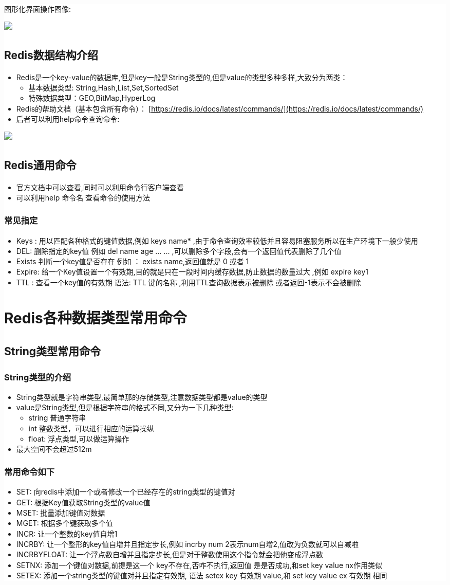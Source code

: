 图形化界面操作图像:

![](https://cdn.nlark.com/yuque/0/2024/png/40754486/1713418663971-6bb154bb-c566-48fc-9703-c1a6c4f83632.png)

## Redis数据结构介绍
+ Redis是一个key-value的数据库,但是key一般是String类型的,但是value的类型多种多样,大致分为两类：
    - 基本数据类型: String,Hash,List,Set,SortedSet
    - 特殊数据类型：GEO,BitMap,HyperLog
+ Redis的帮助文档（基本包含所有命令）： [https://redis.io/docs/latest/commands/](https://redis.io/docs/latest/commands/)
+ 后者可以利用help命令查询命令:

![](https://cdn.nlark.com/yuque/0/2024/png/40754486/1713420652486-57a6dccb-f814-4c2a-8a60-3c2086c05c44.png)

## Redis通用命令
+ 官方文档中可以查看,同时可以利用命令行客户端查看
+ 可以利用help 命令名 查看命令的使用方法

### 常见指定
+ Keys :  用以匹配各种格式的键值数据,例如   keys name* ,由于命令查询效率较低并且容易阻塞服务所以在生产环境下一般少使用
+ DEL: 删除指定的key值 例如 del name age ... ... ,可以删除多个字段,会有一个返回值代表删除了几个值
+ Exists 判断一个key值是否存在 例如 ： exists name,返回值就是 0 或者 1
+ Expire: 给一个Key值设置一个有效期,目的就是只在一段时间内缓存数据,防止数据的数量过大 ,例如 expire key1
+ TTL : 查看一个key值的有效期 语法: TTL 键的名称 ,利用TTL查询数据表示被删除 或者返回-1表示不会被删除

# Redis各种数据类型常用命令
## String类型常用命令
### String类型的介绍
+ String类型就是字符串类型,最简单那的存储类型,注意数据类型都是value的类型
+ value是String类型,但是根据字符串的格式不同,又分为一下几种类型:
    - string 普通字符串
    - int 整数类型，可以进行相应的运算操纵
    - float: 浮点类型,可以做运算操作
+ 最大空间不会超过512m

### 常用命令如下
+ SET: 向redis中添加一个或者修改一个已经存在的string类型的键值对
+ GET: 根据Key值获取String类型的value值
+ MSET: 批量添加键值对数据
+ MGET: 根据多个键获取多个值
+ INCR: 让一个整数的key值自增1
+ INCRBY: 让一个整形的key值自增并且指定步长,例如 incrby num 2表示num自增2,值改为负数就可以自减啦
+ INCRBYFLOAT: 让一个浮点数自增并且指定步长,但是对于整数使用这个指令就会把他变成浮点数
+ SETNX: 添加一个键值对数据,前提是这一个 key不存在,否咋不执行,返回值 是是否成功,和set key value nx作用类似
+ SETEX: 添加一个string类型的键值对并且指定有效期, 语法 setex key 有效期 value,和 set key value ex 有效期 相同
